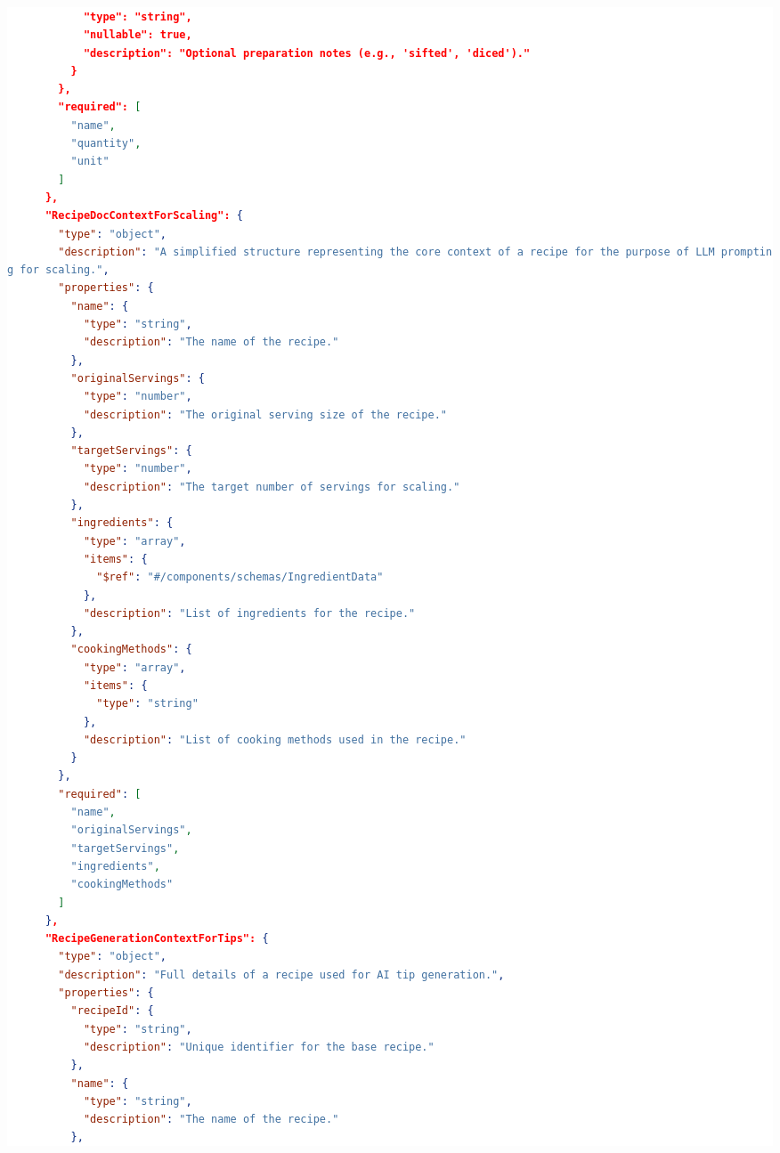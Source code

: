 ```json
            "type": "string",
            "nullable": true,
            "description": "Optional preparation notes (e.g., 'sifted', 'diced')."
          }
        },
        "required": [
          "name",
          "quantity",
          "unit"
        ]
      },
      "RecipeDocContextForScaling": {
        "type": "object",
        "description": "A simplified structure representing the core context of a recipe for the purpose of LLM prompting for scaling.",
        "properties": {
          "name": {
            "type": "string",
            "description": "The name of the recipe."
          },
          "originalServings": {
            "type": "number",
            "description": "The original serving size of the recipe."
          },
          "targetServings": {
            "type": "number",
            "description": "The target number of servings for scaling."
          },
          "ingredients": {
            "type": "array",
            "items": {
              "$ref": "#/components/schemas/IngredientData"
            },
            "description": "List of ingredients for the recipe."
          },
          "cookingMethods": {
            "type": "array",
            "items": {
              "type": "string"
            },
            "description": "List of cooking methods used in the recipe."
          }
        },
        "required": [
          "name",
          "originalServings",
          "targetServings",
          "ingredients",
          "cookingMethods"
        ]
      },
      "RecipeGenerationContextForTips": {
        "type": "object",
        "description": "Full details of a recipe used for AI tip generation.",
        "properties": {
          "recipeId": {
            "type": "string",
            "description": "Unique identifier for the base recipe."
          },
          "name": {
            "type": "string",
            "description": "The name of the recipe."
          },
```